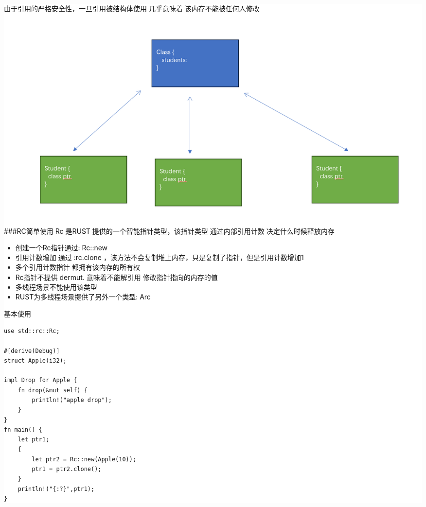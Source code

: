 由于引用的严格安全性，一旦引用被结构体使用 几乎意味着 该内存不能被任何人修改


![Screenshot](image/9.png)


###RC<T>简单使用
Rc 是RUST 提供的一个智能指针类型，该指针类型 通过内部引用计数 决定什么时候释放内存 

 - 创建一个Rc指针通过: Rc::new 
 - 引用计数增加 通过 :rc.clone ，该方法不会复制堆上内存，只是复制了指针，但是引用计数增加1 
 - 多个引用计数指针 都拥有该内存的所有权
 - Rc指针不提供 dermut. 意味着不能解引用 修改指针指向的内存的值 
 - 多线程场景不能使用该类型
 - RUST为多线程场景提供了另外一个类型: Arc 

基本使用
```
use std::rc::Rc;

#[derive(Debug)]
struct Apple(i32);

impl Drop for Apple {
    fn drop(&mut self) {
        println!("apple drop");
    }
}
fn main() {
	let ptr1; 
	{
		let ptr2 = Rc::new(Apple(10));
		ptr1 = ptr2.clone();
	}
	println!("{:?}",ptr1);
}
```
